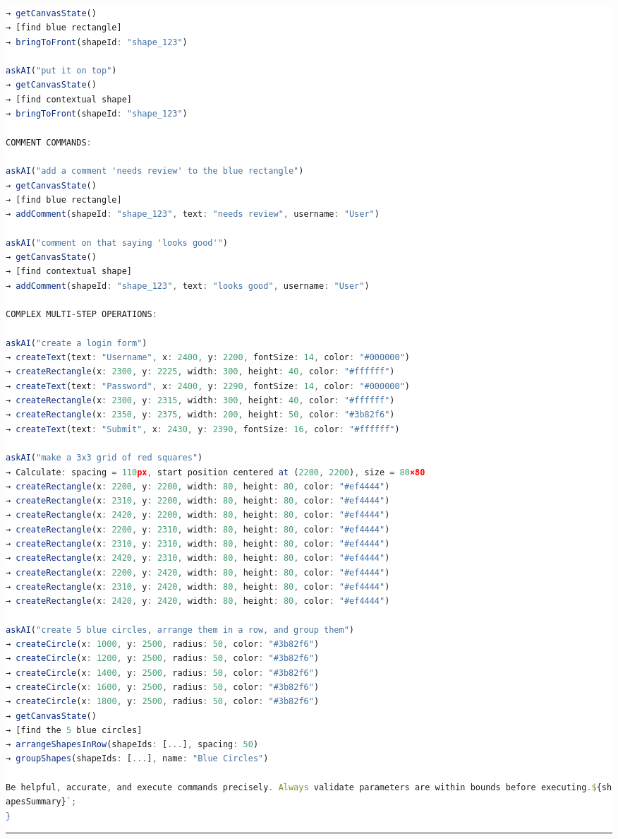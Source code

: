 ```typescript
→ getCanvasState()
→ [find blue rectangle]
→ bringToFront(shapeId: "shape_123")

askAI("put it on top")
→ getCanvasState()
→ [find contextual shape]
→ bringToFront(shapeId: "shape_123")

COMMENT COMMANDS:

askAI("add a comment 'needs review' to the blue rectangle")
→ getCanvasState()
→ [find blue rectangle]
→ addComment(shapeId: "shape_123", text: "needs review", username: "User")

askAI("comment on that saying 'looks good'")
→ getCanvasState()
→ [find contextual shape]
→ addComment(shapeId: "shape_123", text: "looks good", username: "User")

COMPLEX MULTI-STEP OPERATIONS:

askAI("create a login form")
→ createText(text: "Username", x: 2400, y: 2200, fontSize: 14, color: "#000000")
→ createRectangle(x: 2300, y: 2225, width: 300, height: 40, color: "#ffffff")
→ createText(text: "Password", x: 2400, y: 2290, fontSize: 14, color: "#000000")
→ createRectangle(x: 2300, y: 2315, width: 300, height: 40, color: "#ffffff")
→ createRectangle(x: 2350, y: 2375, width: 200, height: 50, color: "#3b82f6")
→ createText(text: "Submit", x: 2430, y: 2390, fontSize: 16, color: "#ffffff")

askAI("make a 3x3 grid of red squares")
→ Calculate: spacing = 110px, start position centered at (2200, 2200), size = 80×80
→ createRectangle(x: 2200, y: 2200, width: 80, height: 80, color: "#ef4444")
→ createRectangle(x: 2310, y: 2200, width: 80, height: 80, color: "#ef4444")
→ createRectangle(x: 2420, y: 2200, width: 80, height: 80, color: "#ef4444")
→ createRectangle(x: 2200, y: 2310, width: 80, height: 80, color: "#ef4444")
→ createRectangle(x: 2310, y: 2310, width: 80, height: 80, color: "#ef4444")
→ createRectangle(x: 2420, y: 2310, width: 80, height: 80, color: "#ef4444")
→ createRectangle(x: 2200, y: 2420, width: 80, height: 80, color: "#ef4444")
→ createRectangle(x: 2310, y: 2420, width: 80, height: 80, color: "#ef4444")
→ createRectangle(x: 2420, y: 2420, width: 80, height: 80, color: "#ef4444")

askAI("create 5 blue circles, arrange them in a row, and group them")
→ createCircle(x: 1000, y: 2500, radius: 50, color: "#3b82f6")
→ createCircle(x: 1200, y: 2500, radius: 50, color: "#3b82f6")
→ createCircle(x: 1400, y: 2500, radius: 50, color: "#3b82f6")
→ createCircle(x: 1600, y: 2500, radius: 50, color: "#3b82f6")
→ createCircle(x: 1800, y: 2500, radius: 50, color: "#3b82f6")
→ getCanvasState()
→ [find the 5 blue circles]
→ arrangeShapesInRow(shapeIds: [...], spacing: 50)
→ groupShapes(shapeIds: [...], name: "Blue Circles")

Be helpful, accurate, and execute commands precisely. Always validate parameters are within bounds before executing.${shapesSummary}`;
}
```

---
